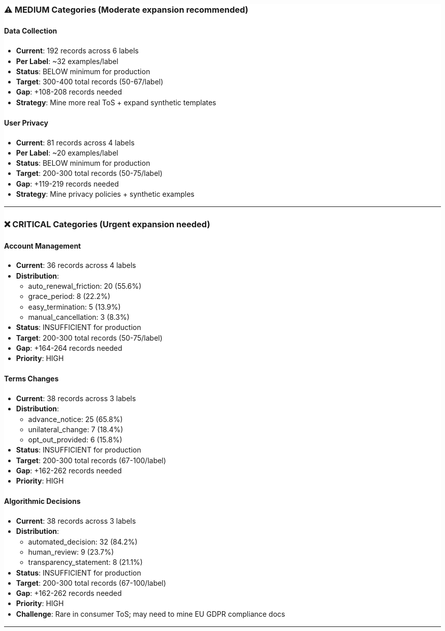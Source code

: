 
### ⚠️ MEDIUM Categories (Moderate expansion recommended)

#### Data Collection
- **Current**: 192 records across 6 labels  
- **Per Label**: ~32 examples/label  
- **Status**: BELOW minimum for production
- **Target**: 300-400 total records (50-67/label)
- **Gap**: +108-208 records needed
- **Strategy**: Mine more real ToS + expand synthetic templates

#### User Privacy
- **Current**: 81 records across 4 labels  
- **Per Label**: ~20 examples/label  
- **Status**: BELOW minimum for production
- **Target**: 200-300 total records (50-75/label)
- **Gap**: +119-219 records needed
- **Strategy**: Mine privacy policies + synthetic examples

---

### ❌ CRITICAL Categories (Urgent expansion needed)

#### Account Management
- **Current**: 36 records across 4 labels  
- **Distribution**: 
  - auto_renewal_friction: 20 (55.6%)
  - grace_period: 8 (22.2%)
  - easy_termination: 5 (13.9%)
  - manual_cancellation: 3 (8.3%)
- **Status**: INSUFFICIENT for production
- **Target**: 200-300 total records (50-75/label)
- **Gap**: +164-264 records needed
- **Priority**: HIGH

#### Terms Changes  
- **Current**: 38 records across 3 labels  
- **Distribution**:
  - advance_notice: 25 (65.8%)
  - unilateral_change: 7 (18.4%)
  - opt_out_provided: 6 (15.8%)
- **Status**: INSUFFICIENT for production
- **Target**: 200-300 total records (67-100/label)
- **Gap**: +162-262 records needed
- **Priority**: HIGH

#### Algorithmic Decisions
- **Current**: 38 records across 3 labels  
- **Distribution**:
  - automated_decision: 32 (84.2%)
  - human_review: 9 (23.7%)
  - transparency_statement: 8 (21.1%)
- **Status**: INSUFFICIENT for production
- **Target**: 200-300 total records (67-100/label)
- **Gap**: +162-262 records needed  
- **Priority**: HIGH
- **Challenge**: Rare in consumer ToS; may need to mine EU GDPR compliance docs

---